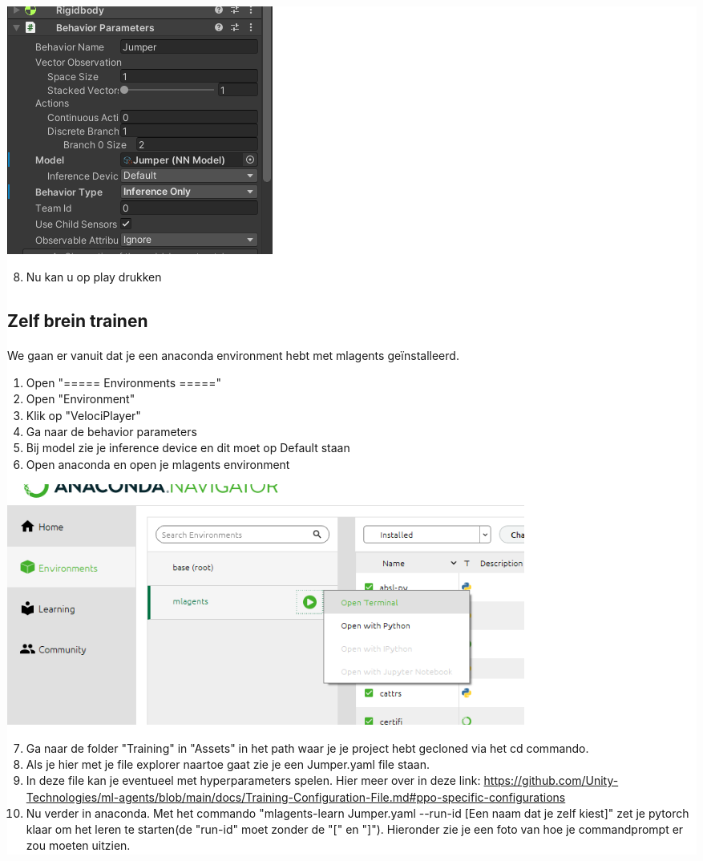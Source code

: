 <img src="src\Model.png" width="auto" height="auto"> 
 
8.	Nu kan u op play drukken

## Zelf brein trainen
We gaan er vanuit dat je een anaconda environment hebt met mlagents geïnstalleerd.
1.  Open "===== Environments ====="
2.  Open "Environment"
3.  Klik op "VelociPlayer"
4.  Ga naar de behavior parameters
5.  Bij model zie je inference device en dit moet op Default staan
6.  Open anaconda en open je mlagents environment
<img src="src\Anaconda.png" width="75%" height="auto">

7.  Ga naar de folder "Training" in "Assets" in het path waar je je project hebt gecloned via het cd commando.
8.  Als je hier met je file explorer naartoe gaat zie je een Jumper.yaml file staan.
9.  In deze file kan je eventueel met hyperparameters spelen. Hier meer over in deze link: https://github.com/Unity-Technologies/ml-agents/blob/main/docs/Training-Configuration-File.md#ppo-specific-configurations
10. Nu verder in anaconda. Met het commando "mlagents-learn Jumper.yaml --run-id [Een naam dat je zelf kiest]" zet je pytorch klaar om het leren te starten(de "run-id" moet zonder de "[" en "]"). Hieronder zie je een foto van hoe je commandprompt er zou moeten uitzien.  